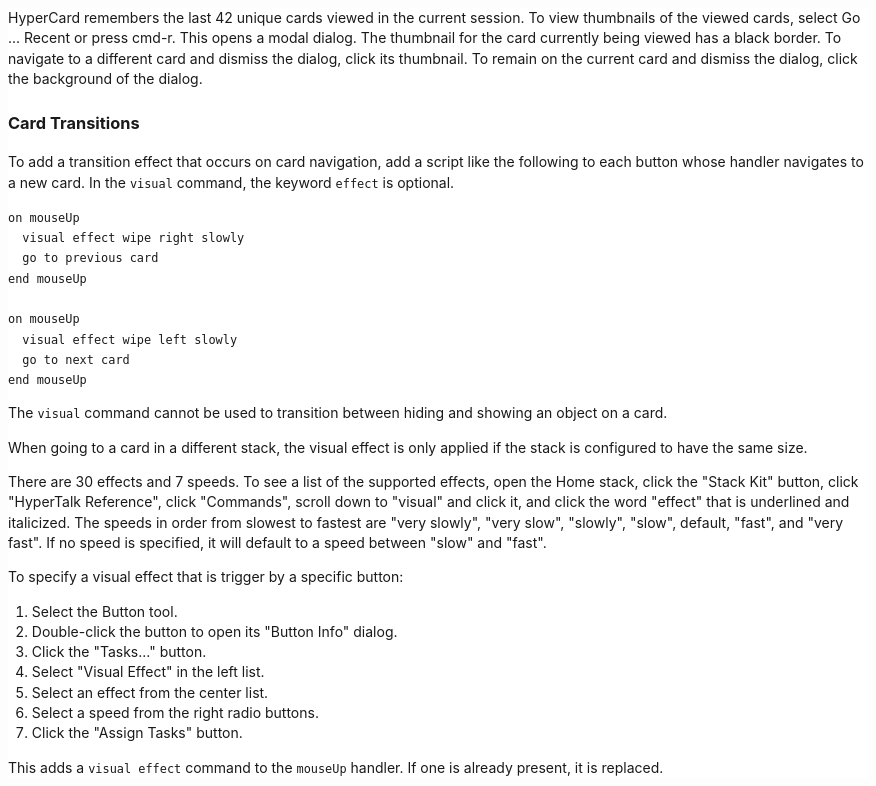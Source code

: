 HyperCard remembers the last 42 unique cards viewed in the current session.
To view thumbnails of the viewed cards, select Go ... Recent or press cmd-r.
This opens a modal dialog.
The thumbnail for the card currently being viewed has a black border.
To navigate to a different card and dismiss the dialog, click its thumbnail.
To remain on the current card and dismiss the dialog,
click the background of the dialog.

### Card Transitions

To add a transition effect that occurs on card navigation, add a script
like the following to each button whose handler navigates to a new card.
In the `visual` command, the keyword `effect` is optional.

```text
on mouseUp
  visual effect wipe right slowly
  go to previous card
end mouseUp

on mouseUp
  visual effect wipe left slowly
  go to next card
end mouseUp
```

The `visual` command cannot be used to transition between
hiding and showing an object on a card.

When going to a card in a different stack,
the visual effect is only applied if
the stack is configured to have the same size.

There are 30 effects and 7 speeds.
To see a list of the supported effects, open the Home stack,
click the "Stack Kit" button, click "HyperTalk Reference",
click "Commands", scroll down to "visual" and click it, and
click the word "effect" that is underlined and italicized.
The speeds in order from slowest to fastest are
"very slowly", "very slow", "slowly", "slow", default, "fast", and "very fast".
If no speed is specified, it will default to a speed between "slow" and "fast".

To specify a visual effect that is trigger by a specific button:

1. Select the Button tool.
1. Double-click the button to open its "Button Info" dialog.
1. Click the "Tasks..." button.
1. Select "Visual Effect" in the left list.
1. Select an effect from the center list.
1. Select a speed from the right radio buttons.
1. Click the "Assign Tasks" button.

This adds a `visual effect` command to the `mouseUp` handler.
If one is already present, it is replaced.
